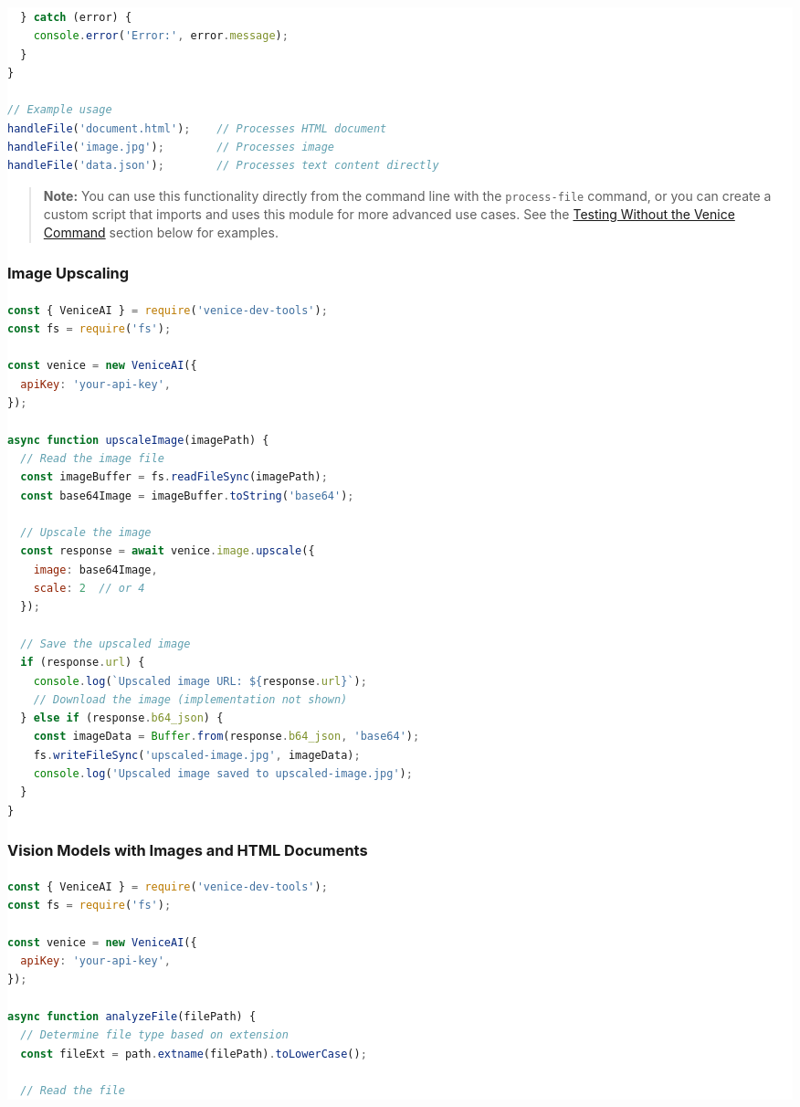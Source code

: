 ```javascript
  } catch (error) {
    console.error('Error:', error.message);
  }
}

// Example usage
handleFile('document.html');    // Processes HTML document
handleFile('image.jpg');        // Processes image
handleFile('data.json');        // Processes text content directly
```

> **Note:** You can use this functionality directly from the command line with the `process-file` command, or you can create a custom script that imports and uses this module for more advanced use cases. See the [Testing Without the Venice Command](#testing-without-the-venice-command) section below for examples.

### Image Upscaling

```javascript
const { VeniceAI } = require('venice-dev-tools');
const fs = require('fs');

const venice = new VeniceAI({
  apiKey: 'your-api-key',
});

async function upscaleImage(imagePath) {
  // Read the image file
  const imageBuffer = fs.readFileSync(imagePath);
  const base64Image = imageBuffer.toString('base64');
  
  // Upscale the image
  const response = await venice.image.upscale({
    image: base64Image,
    scale: 2  // or 4
  });
  
  // Save the upscaled image
  if (response.url) {
    console.log(`Upscaled image URL: ${response.url}`);
    // Download the image (implementation not shown)
  } else if (response.b64_json) {
    const imageData = Buffer.from(response.b64_json, 'base64');
    fs.writeFileSync('upscaled-image.jpg', imageData);
    console.log('Upscaled image saved to upscaled-image.jpg');
  }
}
```

### Vision Models with Images and HTML Documents

```javascript
const { VeniceAI } = require('venice-dev-tools');
const fs = require('fs');

const venice = new VeniceAI({
  apiKey: 'your-api-key',
});

async function analyzeFile(filePath) {
  // Determine file type based on extension
  const fileExt = path.extname(filePath).toLowerCase();
  
  // Read the file
```